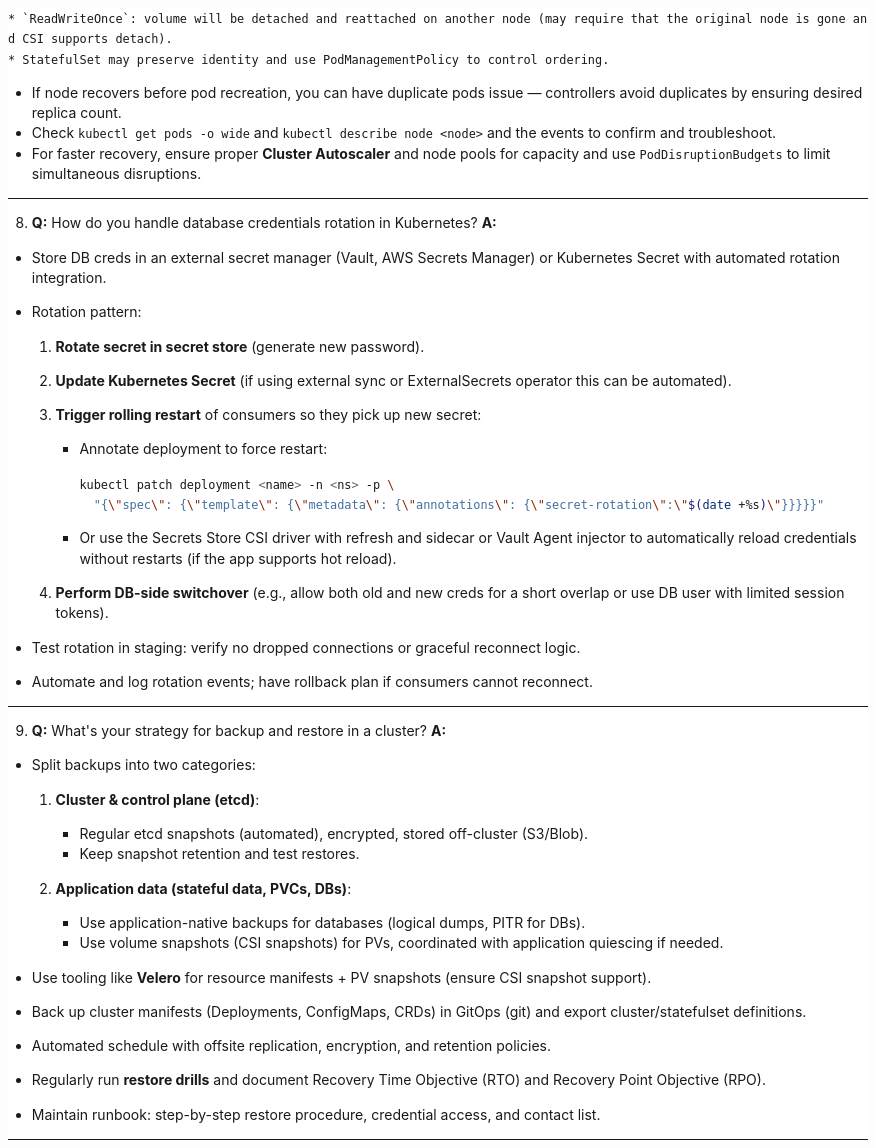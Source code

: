     * `ReadWriteOnce`: volume will be detached and reattached on another node (may require that the original node is gone and CSI supports detach).
    * StatefulSet may preserve identity and use PodManagementPolicy to control ordering.
* If node recovers before pod recreation, you can have duplicate pods issue — controllers avoid duplicates by ensuring desired replica count.
* Check `kubectl get pods -o wide` and `kubectl describe node <node>` and the events to confirm and troubleshoot.
* For faster recovery, ensure proper **Cluster Autoscaler** and node pools for capacity and use `PodDisruptionBudgets` to limit simultaneous disruptions.

---

8. **Q:** How do you handle database credentials rotation in Kubernetes?
   **A:**

* Store DB creds in an external secret manager (Vault, AWS Secrets Manager) or Kubernetes Secret with automated rotation integration.
* Rotation pattern:

  1. **Rotate secret in secret store** (generate new password).
  2. **Update Kubernetes Secret** (if using external sync or ExternalSecrets operator this can be automated).
  3. **Trigger rolling restart** of consumers so they pick up new secret:

     * Annotate deployment to force restart:

       ```bash
       kubectl patch deployment <name> -n <ns> -p \
         "{\"spec\": {\"template\": {\"metadata\": {\"annotations\": {\"secret-rotation\":\"$(date +%s)\"}}}}}"
       ```
     * Or use the Secrets Store CSI driver with refresh and sidecar or Vault Agent injector to automatically reload credentials without restarts (if the app supports hot reload).
  4. **Perform DB-side switchover** (e.g., allow both old and new creds for a short overlap or use DB user with limited session tokens).
* Test rotation in staging: verify no dropped connections or graceful reconnect logic.
* Automate and log rotation events; have rollback plan if consumers cannot reconnect.

---

9. **Q:** What's your strategy for backup and restore in a cluster?
   **A:**

* Split backups into two categories:

  1. **Cluster & control plane (etcd)**:

     * Regular etcd snapshots (automated), encrypted, stored off-cluster (S3/Blob).
     * Keep snapshot retention and test restores.
  2. **Application data (stateful data, PVCs, DBs)**:

     * Use application-native backups for databases (logical dumps, PITR for DBs).
     * Use volume snapshots (CSI snapshots) for PVs, coordinated with application quiescing if needed.
* Use tooling like **Velero** for resource manifests + PV snapshots (ensure CSI snapshot support).
* Back up cluster manifests (Deployments, ConfigMaps, CRDs) in GitOps (git) and export cluster/statefulset definitions.
* Automated schedule with offsite replication, encryption, and retention policies.
* Regularly run **restore drills** and document Recovery Time Objective (RTO) and Recovery Point Objective (RPO).
* Maintain runbook: step-by-step restore procedure, credential access, and contact list.

---